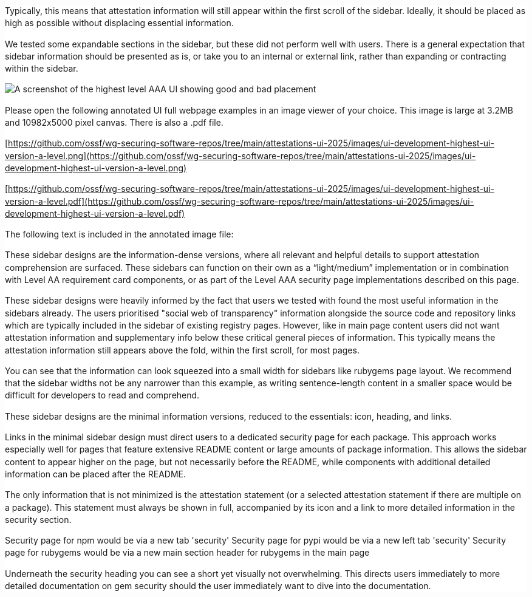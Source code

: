 Typically, this means that attestation information will still appear within the first scroll of the sidebar. Ideally, it should be placed as high as possible without displacing essential information.

We tested some expandable sections in the sidebar, but these did not perform well with users. There is a general expectation that sidebar information should be presented as is, or take you to an internal or external link, rather than expanding or contracting within the sidebar.

![A screenshot of the highest level AAA UI showing good and bad placement](https://github.com/ossf/wg-securing-software-repos/tree/main/attestations-ui-2025/images/highest-requirements-webpage-placement-1.png "A screenshot of the highest level AAA UI showing good and bad placement")

Please open the following annotated UI full webpage examples in an image viewer of your choice. This image is large at 3.2MB and 10982x5000 pixel canvas. There is also a .pdf file.

[https://github.com/ossf/wg-securing-software-repos/tree/main/attestations-ui-2025/images/ui-development-highest-ui-version-a-level.png](https://github.com/ossf/wg-securing-software-repos/tree/main/attestations-ui-2025/images/ui-development-highest-ui-version-a-level.png)

[https://github.com/ossf/wg-securing-software-repos/tree/main/attestations-ui-2025/images/ui-development-highest-ui-version-a-level.pdf](https://github.com/ossf/wg-securing-software-repos/tree/main/attestations-ui-2025/images/ui-development-highest-ui-version-a-level.pdf)

The following text is included in the annotated image file:

These sidebar designs are the information-dense versions, where all relevant and helpful details to support attestation comprehension are surfaced. These sidebars can function on their own as a “light/medium” implementation or in combination with Level AA requirement card components, or as part of the Level AAA security page implementations described on this page.

These sidebar designs were heavily informed by the fact that users we tested with found the most useful information in the sidebars already. The users prioritised "social web of transparency" information alongside the source code and repository links which are typically included in the sidebar of existing registry pages. However, like in main page content users did not want attestation information and supplementary info below these critical general pieces of information. This typically means the attestation information still appears above the fold, within the first scroll, for most pages.

You can see that the information can look squeezed into a small width for sidebars like rubygems page layout. We recommend that the sidebar widths not be any narrower than this example,  as writing sentence-length content in a smaller space would be difficult for developers to read and comprehend. 

These sidebar designs are the minimal information versions, reduced to the essentials: icon, heading, and links.

Links in the minimal sidebar design must direct users to a dedicated security page for each package. This approach works especially well for pages that feature extensive README content or large amounts of package information. This allows the sidebar content to appear higher on the page, but not necessarily before the README, while components with additional detailed information can be placed after the README.

The only information that is not minimized is the attestation statement (or a selected attestation statement if there are multiple on a package). This statement must always be shown in full, accompanied by its icon and a link to more detailed information in the security section.

Security page for npm would be via a new tab 'security'
Security page for pypi would be via a new left tab 'security'
Security page for rubygems would be via a new main section header for rubygems in the main page

Underneath the security heading you can see a short yet visually not overwhelming. This directs users immediately to more detailed documentation on gem security should the user immediately want to dive into the documentation.

